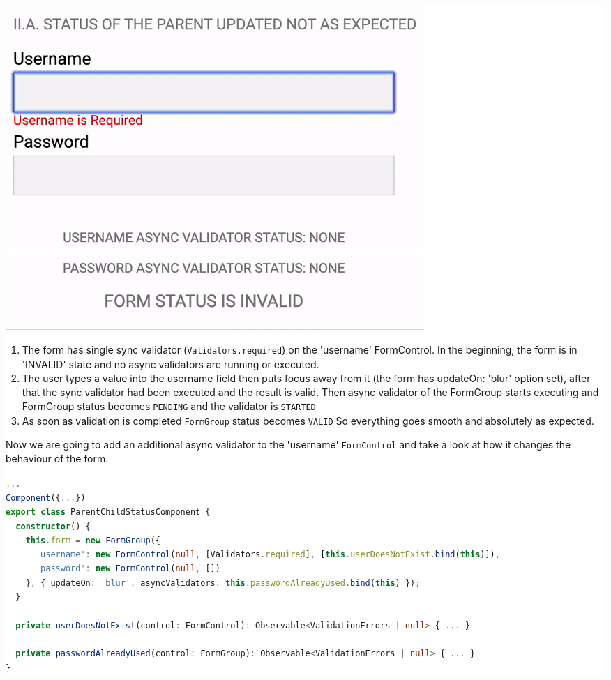 ![Form editing and validation](img/3.gif)

1. The form has single sync validator (`Validators.required`) on the 'username' FormControl. In the beginning, the form is in 'INVALID' state and no async validators are running or executed.
2. The user types a value into the username field then puts focus away from it (the form has updateOn: 'blur' option set), after that the sync validator had been executed and the result is valid. Then async validator of the FormGroup starts executing and FormGroup status becomes `PENDING` and the validator is `STARTED`
3. As soon as validation is completed `FormGroup` status becomes `VALID`
   So everything goes smooth and absolutely as expected.

Now we are going to add an additional async validator to the 'username' `FormControl` and take a look at how it changes the behaviour of the form.

```typescript
...
Component({...})
export class ParentChildStatusComponent {
  constructor() {
    this.form = new FormGroup({
      'username': new FormControl(null, [Validators.required], [this.userDoesNotExist.bind(this)]),
      'password': new FormControl(null, [])
    }, { updateOn: 'blur', asyncValidators: this.passwordAlreadyUsed.bind(this) });
  }

  private userDoesNotExist(control: FormControl): Observable<ValidationErrors | null> { ... }

  private passwordAlreadyUsed(control: FormGroup): Observable<ValidationErrors | null> { ... }
}
```
